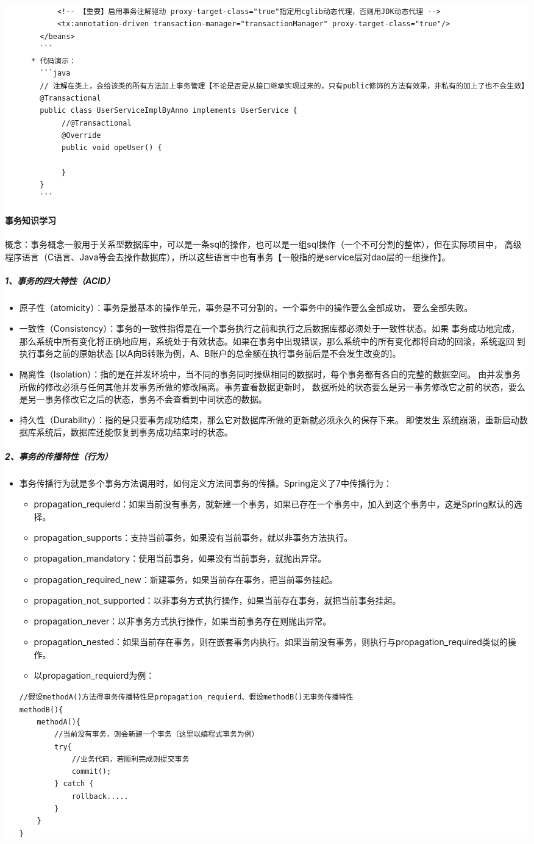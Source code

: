                 <!-- 【重要】启用事务注解驱动 proxy-target-class="true"指定用cglib动态代理，否则用JDK动态代理 -->
                <tx:annotation-driven transaction-manager="transactionManager" proxy-target-class="true"/>
            </beans>
            ```
          * 代码演示：
            ```java
            // 注解在类上，会给该类的所有方法加上事务管理【不论是否是从接口继承实现过来的，只有public修饰的方法有效果，非私有的加上了也不会生效】
            @Transactional
            public class UserServiceImplByAnno implements UserService {
                 //@Transactional
                 @Override
                 public void opeUser() { 
                 
                 }
            }
            ```
          
#### 事务知识学习

概念：事务概念一般用于关系型数据库中，可以是一条sql的操作，也可以是一组sql操作（一个不可分割的整体），但在实际项目中，
高级程序语言（C语言、Java等会去操作数据库），所以这些语言中也有事务【一般指的是service层对dao层的一组操作】。

##### 1、事务的四大特性（ACID）

* 原子性（atomicity）：事务是最基本的操作单元，事务是不可分割的，一个事务中的操作要么全部成功， 要么全部失败。

* 一致性（Consistency）：事务的一致性指得是在一个事务执行之前和执行之后数据库都必须处于一致性状态。如果 事务成功地完成，
  那么系统中所有变化将正确地应用，系统处于有效状态。如果在事务中出现错误，那么系统中的所有变化都将自动的回滚，系统返回
  到执行事务之前的原始状态
  [以A向B转账为例，A、B账户的总金额在执行事务前后是不会发生改变的]。

* 隔离性（Isolation）：指的是在并发环境中，当不同的事务同时操纵相同的数据时，每个事务都有各自的完整的数据空间。
  由并发事务所做的修改必须与任何其他并发事务所做的修改隔离。事务查看数据更新时，
  数据所处的状态要么是另一事务修改它之前的状态，要么是另一事务修改它之后的状态，事务不会查看到中间状态的数据。

* 持久性（Durability）：指的是只要事务成功结束，那么它对数据库所做的更新就必须永久的保存下来。
  即使发生 系统崩溃，重新启动数据库系统后，数据库还能恢复到事务成功结束时的状态。

##### 2、事务的传播特性（行为）

* 事务传播行为就是多个事务方法调用时，如何定义方法间事务的传播。Spring定义了7中传播行为：
    * propagation_requierd：如果当前没有事务，就新建一个事务，如果已存在一个事务中，加入到这个事务中，这是Spring默认的选择。

    * propagation_supports：支持当前事务，如果没有当前事务，就以非事务方法执行。

    * propagation_mandatory：使用当前事务，如果没有当前事务，就抛出异常。

    * propagation_required_new：新建事务，如果当前存在事务，把当前事务挂起。

    * propagation_not_supported：以非事务方式执行操作，如果当前存在事务，就把当前事务挂起。

    * propagation_never：以非事务方式执行操作，如果当前事务存在则抛出异常。

    * propagation_nested：如果当前存在事务，则在嵌套事务内执行。如果当前没有事务，则执行与propagation_required类似的操作。

    * 以propagation_requierd为例：
    ```
    //假设methodA()方法得事务传播特性是propagation_requierd、假设methodB()无事务传播特性
    methodB(){
        methodA(){
            //当前没有事务，则会新建一个事务（这里以编程式事务为例）
            try{
                //业务代码，若顺利完成则提交事务
                commit();
            } catch {
                rollback.....
            }
        }
    }
    ```
